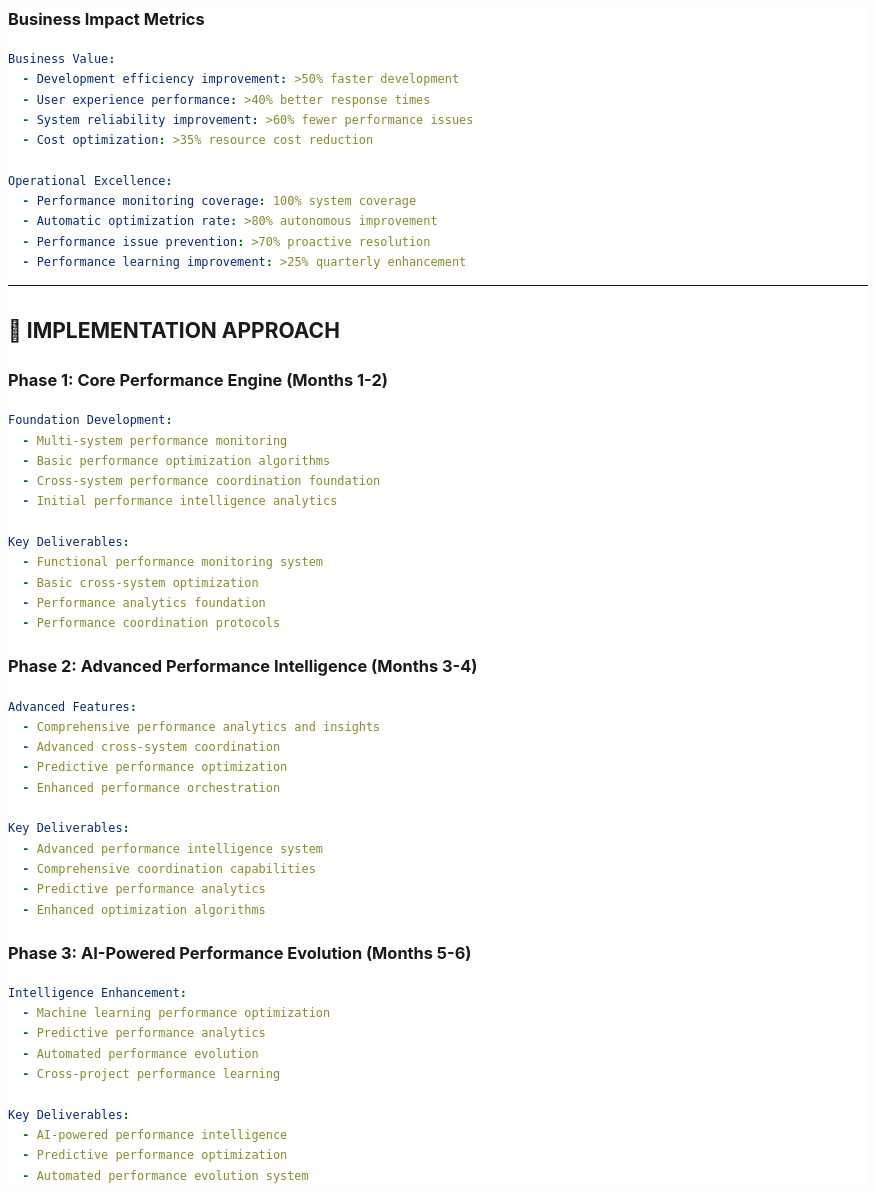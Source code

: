 ### **Business Impact Metrics**
```yaml
Business Value:
  - Development efficiency improvement: >50% faster development
  - User experience performance: >40% better response times
  - System reliability improvement: >60% fewer performance issues
  - Cost optimization: >35% resource cost reduction

Operational Excellence:
  - Performance monitoring coverage: 100% system coverage
  - Automatic optimization rate: >80% autonomous improvement
  - Performance issue prevention: >70% proactive resolution
  - Performance learning improvement: >25% quarterly enhancement
```

---

## 🚀 **IMPLEMENTATION APPROACH**

### **Phase 1: Core Performance Engine (Months 1-2)**
```yaml
Foundation Development:
  - Multi-system performance monitoring
  - Basic performance optimization algorithms
  - Cross-system performance coordination foundation
  - Initial performance intelligence analytics

Key Deliverables:
  - Functional performance monitoring system
  - Basic cross-system optimization
  - Performance analytics foundation
  - Performance coordination protocols
```

### **Phase 2: Advanced Performance Intelligence (Months 3-4)**
```yaml
Advanced Features:
  - Comprehensive performance analytics and insights
  - Advanced cross-system coordination
  - Predictive performance optimization
  - Enhanced performance orchestration

Key Deliverables:
  - Advanced performance intelligence system
  - Comprehensive coordination capabilities
  - Predictive performance analytics
  - Enhanced optimization algorithms
```

### **Phase 3: AI-Powered Performance Evolution (Months 5-6)**
```yaml
Intelligence Enhancement:
  - Machine learning performance optimization
  - Predictive performance analytics
  - Automated performance evolution
  - Cross-project performance learning

Key Deliverables:
  - AI-powered performance intelligence
  - Predictive performance optimization
  - Automated performance evolution system
```